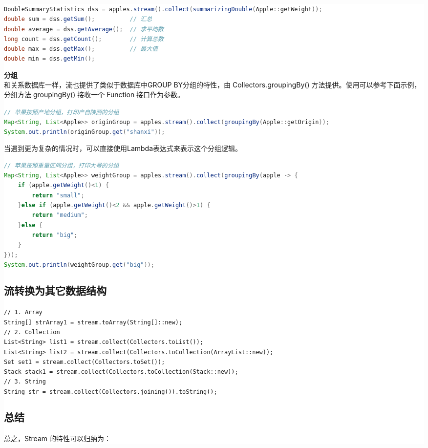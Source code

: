 ```java
DoubleSummaryStatistics dss = apples.stream().collect(summarizingDouble(Apple::getWeight));
double sum = dss.getSum();          // 汇总
double average = dss.getAverage();  // 求平均数
long count = dss.getCount();        // 计算总数
double max = dss.getMax();          // 最大值
double min = dss.getMin();
```


**分组**    
和关系数据库一样，流也提供了类似于数据库中GROUP BY分组的特性，由 Collectors.groupingBy() 方法提供。使用可以参考下面示例，分组方法 groupingBy() 接收一个 Function 接口作为参数。

```java
// 苹果按照产地分组，打印产自陕西的分组
Map<String, List<Apple>> originGroup = apples.stream().collect(groupingBy(Apple::getOrigin));
System.out.println(originGroup.get("shanxi"));
```

当遇到更为复杂的情况时，可以直接使用Lambda表达式来表示这个分组逻辑。

```java
// 苹果按照重量区间分组，打印大号的分组
Map<String, List<Apple>> weightGroup = apples.stream().collect(groupingBy(apple -> {
	if (apple.getWeight()<1) {
		return "small";
	}else if (apple.getWeight()<2 && apple.getWeight()>1) {
		return "medium";
	}else {
		return "big";
	}
})); 
System.out.println(weightGroup.get("big"));
```

## 流转换为其它数据结构

```
// 1. Array
String[] strArray1 = stream.toArray(String[]::new);
// 2. Collection
List<String> list1 = stream.collect(Collectors.toList());
List<String> list2 = stream.collect(Collectors.toCollection(ArrayList::new));
Set set1 = stream.collect(Collectors.toSet());
Stack stack1 = stream.collect(Collectors.toCollection(Stack::new));
// 3. String
String str = stream.collect(Collectors.joining()).toString();

```


## 总结

总之，Stream 的特性可以归纳为：
